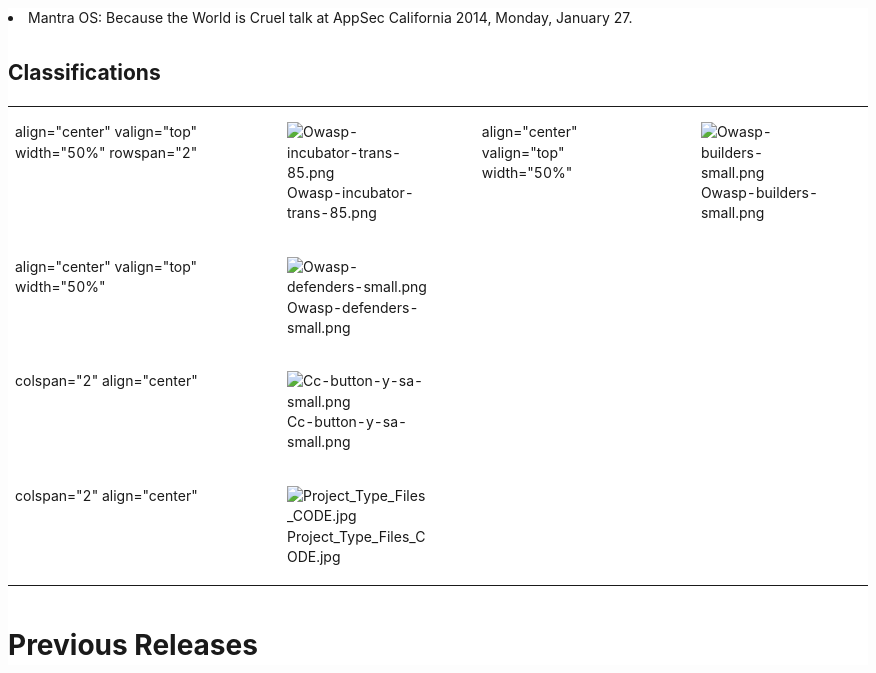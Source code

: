 <li>Mantra OS: Because the World is Cruel talk at AppSec California 2014, Monday, January 27.</li>
</ul>
<h2 id="classifications">Classifications</h2>
<table>
<tbody>
<tr class="odd">
<td><p>align="center" valign="top" width="50%" rowspan="2"</p></td>
<td><figure>
<img src="Owasp-incubator-trans-85.png" title="Owasp-incubator-trans-85.png" alt="Owasp-incubator-trans-85.png" /><figcaption>Owasp-incubator-trans-85.png</figcaption>
</figure></td>
<td><p>align="center" valign="top" width="50%"</p></td>
<td><figure>
<img src="Owasp-builders-small.png" title="Owasp-builders-small.png" alt="Owasp-builders-small.png" /><figcaption>Owasp-builders-small.png</figcaption>
</figure></td>
</tr>
<tr class="even">
<td><p>align="center" valign="top" width="50%"</p></td>
<td><figure>
<img src="Owasp-defenders-small.png" title="Owasp-defenders-small.png" alt="Owasp-defenders-small.png" /><figcaption>Owasp-defenders-small.png</figcaption>
</figure></td>
<td></td>
<td></td>
</tr>
<tr class="odd">
<td><p>colspan="2" align="center"</p></td>
<td><figure>
<img src="Cc-button-y-sa-small.png" title="Cc-button-y-sa-small.png" alt="Cc-button-y-sa-small.png" /><figcaption>Cc-button-y-sa-small.png</figcaption>
</figure></td>
<td></td>
<td></td>
</tr>
<tr class="even">
<td><p>colspan="2" align="center"</p></td>
<td><figure>
<img src="Project_Type_Files_CODE.jpg" title="Project_Type_Files_CODE.jpg" alt="Project_Type_Files_CODE.jpg" /><figcaption>Project_Type_Files_CODE.jpg</figcaption>
</figure></td>
<td></td>
<td></td>
</tr>
</tbody>
</table></td>
</tr>
</tbody>
</table>

# Previous Releases
